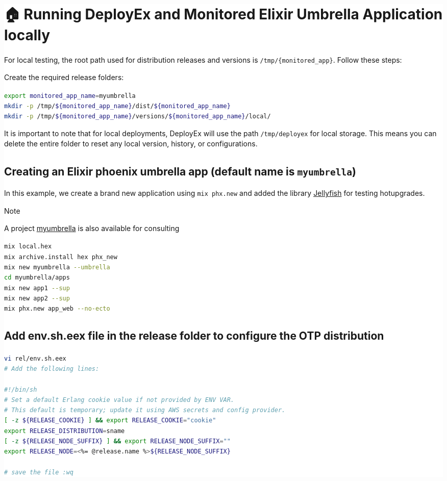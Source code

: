# 🏠 Running DeployEx and Monitored Elixir Umbrella Application locally

For local testing, the root path used for distribution releases and versions is `/tmp/{monitored_app}`. Follow these steps:

Create the required release folders:
```bash
export monitored_app_name=myumbrella
mkdir -p /tmp/${monitored_app_name}/dist/${monitored_app_name}
mkdir -p /tmp/${monitored_app_name}/versions/${monitored_app_name}/local/
```

It is important to note that for local deployments, DeployEx will use the path `/tmp/deployex` for local storage. This means you can delete the entire folder to reset any local version, history, or configurations.

## Creating an Elixir phoenix umbrella app (default name is `myumbrella`)

In this example, we create a brand new application using `mix phx.new` and added the library [Jellyfish](https://github.com/thiagoesteves/jellyfish) for testing hotupgrades.

> [!NOTE]
> A project [myumbrella](https://github.com/thiagoesteves/myumbrella) is also available for consulting

```bash
mix local.hex
mix archive.install hex phx_new
mix new myumbrella --umbrella
cd myumbrella/apps
mix new app1 --sup
mix new app2 --sup
mix phx.new app_web --no-ecto
```

## Add env.sh.eex file in the release folder to configure the OTP distribution

```bash
vi rel/env.sh.eex
# Add the following lines:

#!/bin/sh
# Set a default Erlang cookie value if not provided by ENV VAR.
# This default is temporary; update it using AWS secrets and config provider.
[ -z ${RELEASE_COOKIE} ] && export RELEASE_COOKIE="cookie"
export RELEASE_DISTRIBUTION=sname
[ -z ${RELEASE_NODE_SUFFIX} ] && export RELEASE_NODE_SUFFIX=""
export RELEASE_NODE=<%= @release.name %>${RELEASE_NODE_SUFFIX}

# save the file :wq
```
